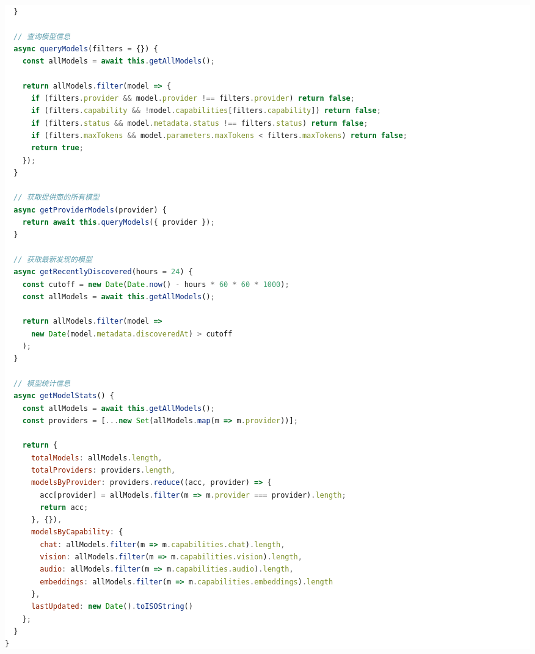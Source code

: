 ```javascript
  }
  
  // 查询模型信息
  async queryModels(filters = {}) {
    const allModels = await this.getAllModels();
    
    return allModels.filter(model => {
      if (filters.provider && model.provider !== filters.provider) return false;
      if (filters.capability && !model.capabilities[filters.capability]) return false;
      if (filters.status && model.metadata.status !== filters.status) return false;
      if (filters.maxTokens && model.parameters.maxTokens < filters.maxTokens) return false;
      return true;
    });
  }
  
  // 获取提供商的所有模型
  async getProviderModels(provider) {
    return await this.queryModels({ provider });
  }
  
  // 获取最新发现的模型
  async getRecentlyDiscovered(hours = 24) {
    const cutoff = new Date(Date.now() - hours * 60 * 60 * 1000);
    const allModels = await this.getAllModels();
    
    return allModels.filter(model => 
      new Date(model.metadata.discoveredAt) > cutoff
    );
  }
  
  // 模型统计信息
  async getModelStats() {
    const allModels = await this.getAllModels();
    const providers = [...new Set(allModels.map(m => m.provider))];
    
    return {
      totalModels: allModels.length,
      totalProviders: providers.length,
      modelsByProvider: providers.reduce((acc, provider) => {
        acc[provider] = allModels.filter(m => m.provider === provider).length;
        return acc;
      }, {}),
      modelsByCapability: {
        chat: allModels.filter(m => m.capabilities.chat).length,
        vision: allModels.filter(m => m.capabilities.vision).length,
        audio: allModels.filter(m => m.capabilities.audio).length,
        embeddings: allModels.filter(m => m.capabilities.embeddings).length
      },
      lastUpdated: new Date().toISOString()
    };
  }
}
```
